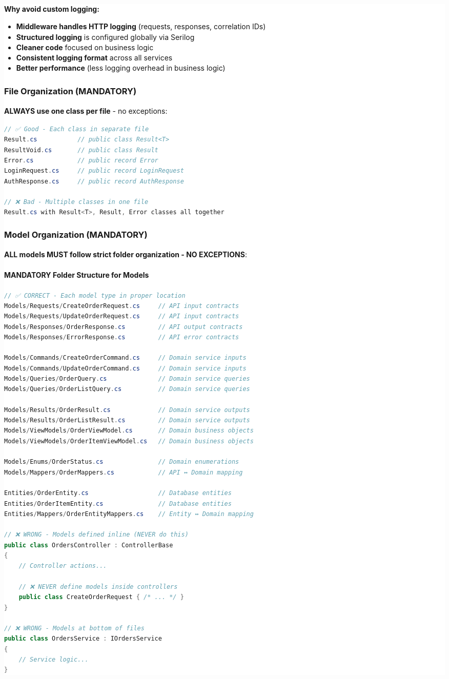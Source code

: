 **Why avoid custom logging:**
- **Middleware handles HTTP logging** (requests, responses, correlation IDs)
- **Structured logging** is configured globally via Serilog
- **Cleaner code** focused on business logic
- **Consistent logging format** across all services
- **Better performance** (less logging overhead in business logic)

### File Organization (MANDATORY)
**ALWAYS use one class per file** - no exceptions:
```csharp
// ✅ Good - Each class in separate file
Result.cs           // public class Result<T>
ResultVoid.cs       // public class Result  
Error.cs            // public record Error
LoginRequest.cs     // public record LoginRequest
AuthResponse.cs     // public record AuthResponse

// ❌ Bad - Multiple classes in one file
Result.cs with Result<T>, Result, Error classes all together
```

### Model Organization (MANDATORY)
**ALL models MUST follow strict folder organization - NO EXCEPTIONS**:

#### **MANDATORY Folder Structure for Models**
```csharp
// ✅ CORRECT - Each model type in proper location
Models/Requests/CreateOrderRequest.cs     // API input contracts
Models/Requests/UpdateOrderRequest.cs     // API input contracts
Models/Responses/OrderResponse.cs         // API output contracts
Models/Responses/ErrorResponse.cs         // API error contracts

Models/Commands/CreateOrderCommand.cs     // Domain service inputs
Models/Commands/UpdateOrderCommand.cs     // Domain service inputs
Models/Queries/OrderQuery.cs              // Domain service queries
Models/Queries/OrderListQuery.cs          // Domain service queries

Models/Results/OrderResult.cs             // Domain service outputs
Models/Results/OrderListResult.cs         // Domain service outputs
Models/ViewModels/OrderViewModel.cs       // Domain business objects
Models/ViewModels/OrderItemViewModel.cs   // Domain business objects

Models/Enums/OrderStatus.cs               // Domain enumerations
Models/Mappers/OrderMappers.cs            // API ↔ Domain mapping

Entities/OrderEntity.cs                   // Database entities
Entities/OrderItemEntity.cs               // Database entities
Entities/Mappers/OrderEntityMappers.cs    // Entity ↔ Domain mapping

// ❌ WRONG - Models defined inline (NEVER do this)
public class OrdersController : ControllerBase
{
    // Controller actions...
    
    // ❌ NEVER define models inside controllers
    public class CreateOrderRequest { /* ... */ }
}

// ❌ WRONG - Models at bottom of files
public class OrdersService : IOrdersService
{
    // Service logic...
}

```